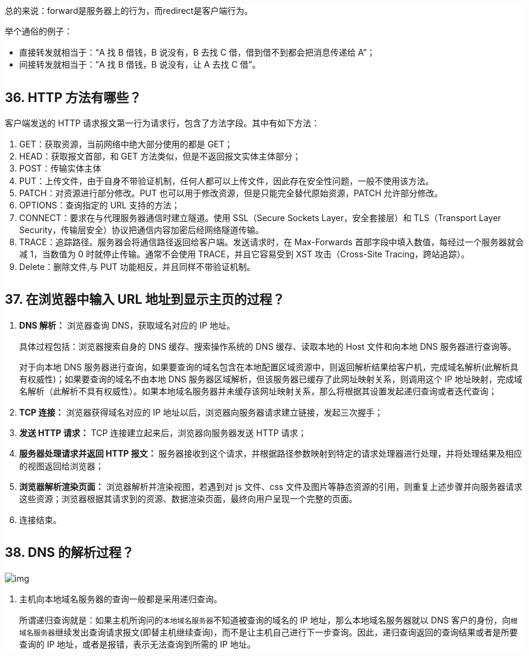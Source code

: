 总的来说：forward是服务器上的行为，而redirect是客户端行为。

举个通俗的例子：

- 直接转发就相当于：“A 找 B 借钱，B 说没有，B 去找 C 借，借到借不到都会把消息传递给 A”；
- 间接转发就相当于：”A 找 B 借钱，B 说没有，让 A 去找 C 借”。



## 36. HTTP 方法有哪些？

客户端发送的 HTTP 请求报文第一行为请求行，包含了方法字段。其中有如下方法：

1. GET：获取资源，当前网络中绝大部分使用的都是 GET；
2. HEAD：获取报文首部，和 GET 方法类似，但是不返回报文实体主体部分；
3. POST：传输实体主体
4. PUT：上传文件，由于自身不带验证机制，任何人都可以上传文件，因此存在安全性问题，一般不使用该方法。
5. PATCH：对资源进行部分修改。PUT 也可以用于修改资源，但是只能完全替代原始资源，PATCH 允许部分修改。
6. OPTIONS：查询指定的 URL 支持的方法；
7. CONNECT：要求在与代理服务器通信时建立隧道。使用 SSL（Secure Sockets Layer，安全套接层）和 TLS（Transport Layer Security，传输层安全）协议把通信内容加密后经网络隧道传输。
8. TRACE：追踪路径。服务器会将通信路径返回给客户端。发送请求时，在 Max-Forwards 首部字段中填入数值，每经过一个服务器就会减 1，当数值为 0 时就停止传输。通常不会使用 TRACE，并且它容易受到 XST 攻击（Cross-Site Tracing，跨站追踪）。
9. Delete：删除文件,与 PUT 功能相反，并且同样不带验证机制。



## 37. 在浏览器中输入 URL 地址到显示主页的过程？

1. **DNS 解析：** 浏览器查询 DNS，获取域名对应的 IP 地址。

   具体过程包括：浏览器搜索自身的 DNS 缓存、搜索操作系统的 DNS 缓存、读取本地的 Host 文件和向本地 DNS 服务器进行查询等。

   对于向本地 DNS 服务器进行查询，如果要查询的域名包含在本地配置区域资源中，则返回解析结果给客户机，完成域名解析(此解析具有权威性)；如果要查询的域名不由本地 DNS 服务器区域解析，但该服务器已缓存了此网址映射关系，则调用这个 IP 地址映射，完成域名解析（此解析不具有权威性）。如果本地域名服务器并未缓存该网址映射关系，那么将根据其设置发起递归查询或者迭代查询；

2. **TCP 连接：** 浏览器获得域名对应的 IP 地址以后，浏览器向服务器请求建立链接，发起三次握手；

3. **发送 HTTP 请求：** TCP 连接建立起来后，浏览器向服务器发送 HTTP 请求；

4. **服务器处理请求并返回 HTTP 报文：** 服务器接收到这个请求，并根据路径参数映射到特定的请求处理器进行处理，并将处理结果及相应的视图返回给浏览器；

5. **浏览器解析渲染页面：** 浏览器解析并渲染视图，若遇到对 js 文件、css 文件及图片等静态资源的引用，则重复上述步骤并向服务器请求这些资源；浏览器根据其请求到的资源、数据渲染页面，最终向用户呈现一个完整的页面。

6. 连接结束。



## 38. DNS 的解析过程？

![img](D:\blog\source\_drafts\计网基础\14.jpg)



1. 主机向本地域名服务器的查询一般都是采用递归查询。

   所谓递归查询就是：如果主机所询问的`本地域名服务器`不知道被查询的域名的 IP 地址，那么本地域名服务器就以 DNS 客户的身份，向`根域名服务器`继续发出查询请求报文(即替主机继续查询)，而不是让主机自己进行下一步查询。因此，递归查询返回的查询结果或者是所要查询的 IP 地址，或者是报错，表示无法查询到所需的 IP 地址。
